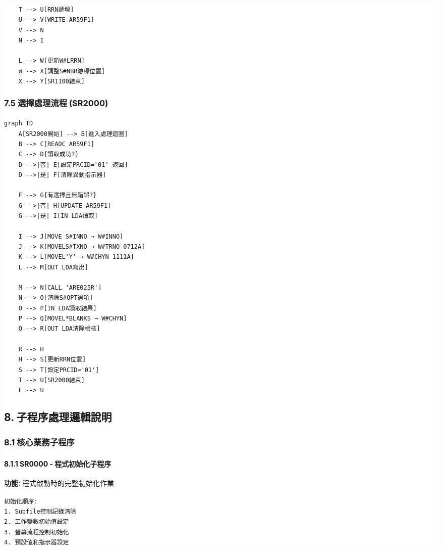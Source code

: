 ```mermaid
    T --> U[RRN遞增]
    U --> V[WRITE AR59F1]
    V --> N
    N --> I
    
    L --> W[更新W#LRRN]
    W --> X[調整S#NBR游標位置]
    X --> Y[SR1100結束]
```

### 7.5 選擇處理流程 (SR2000)

```mermaid
graph TD
    A[SR2000開始] --> B[進入處理迴圈]
    B --> C[READC AR59F1]
    C --> D{讀取成功?}
    D -->|否| E[設定PRCID='01' 返回]
    D -->|是| F[清除異動指示器]
    
    F --> G{有選擇且無錯誤?}
    G -->|否| H[UPDATE AR59F1]
    G -->|是| I[IN LDA讀取]
    
    I --> J[MOVE S#INNO → W#INNO]
    J --> K[MOVELS#TXNO → W#TRNO 0712A]
    K --> L[MOVEL'Y' → W#CHYN 1111A]
    L --> M[OUT LDA寫出]
    
    M --> N[CALL 'ARE025R']
    N --> O[清除S#OPT選項]
    O --> P[IN LDA讀取結果]
    P --> Q[MOVEL*BLANKS → W#CHYN]
    Q --> R[OUT LDA清除檢核]
    
    R --> H
    H --> S[更新RRN位置]
    S --> T[設定PRCID='01']
    T --> U[SR2000結束]
    E --> U
```

## 8. 子程序處理邏輯說明

### 8.1 核心業務子程序

#### 8.1.1 SR0000 - 程式初始化子程序
**功能**: 程式啟動時的完整初始化作業
```
初始化順序:
1. Subfile控制記錄清除
2. 工作變數初始值設定  
3. 螢幕流程控制初始化
4. 預設值和指示器設定
```
